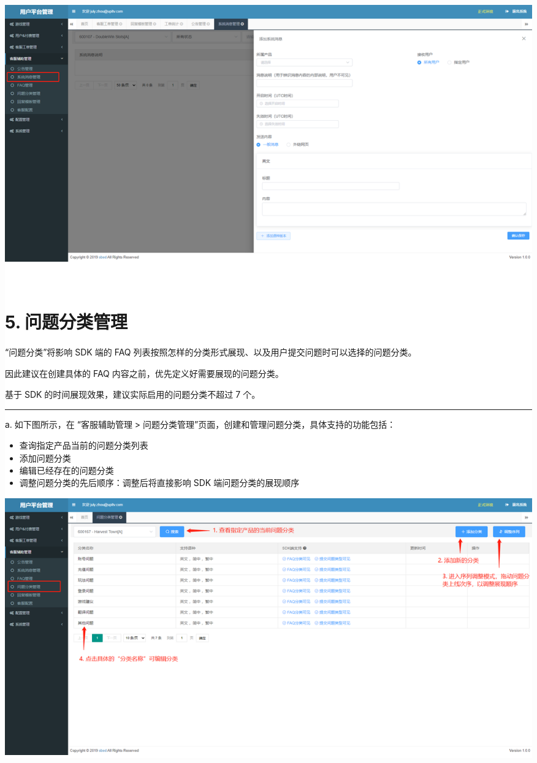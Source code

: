 ![](../image/601155bb30c81_601155bb.png)



<br />

# 5. 问题分类管理
“问题分类”将影响 SDK 端的 FAQ 列表按照怎样的分类形式展现、以及用户提交问题时可以选择的问题分类。  

因此建议在创建具体的 FAQ 内容之前，优先定义好需要展现的问题分类。  

基于 SDK 的时间展现效果，建议实际启用的问题分类不超过 7 个。


------------


a. 如下图所示，在 “客服辅助管理 > 问题分类管理”页面，创建和管理问题分类，具体支持的功能包括：
- 查询指定产品当前的问题分类列表
- 添加问题分类
- 编辑已经存在的问题分类
- 调整问题分类的先后顺序：调整后将直接影响 SDK 端问题分类的展现顺序

![](../image/6011548c495f0_6011548c.png)
